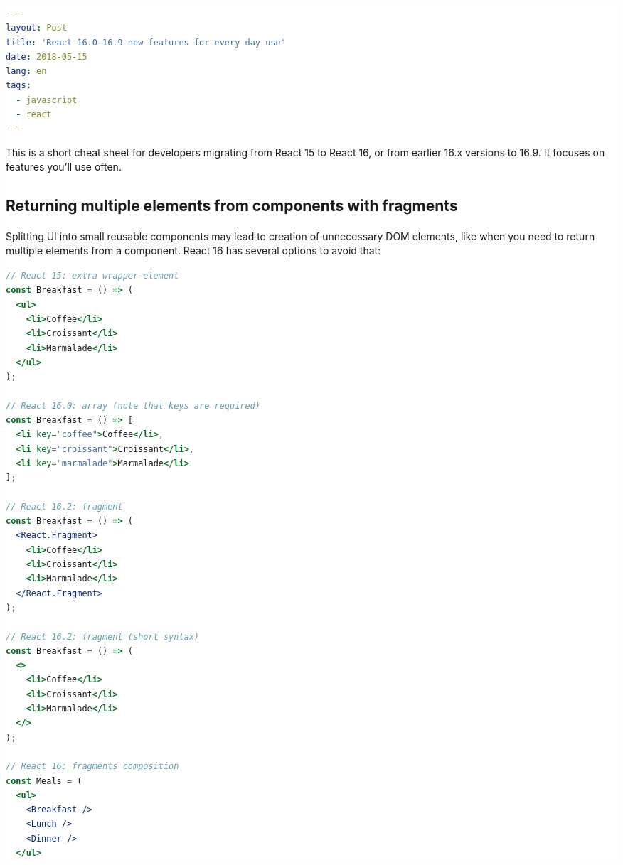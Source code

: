 ```yaml
---
layout: Post
title: 'React 16.0—16.9 new features for every day use'
date: 2018-05-15
lang: en
tags:
  - javascript
  - react
---
```


This is a short cheat sheet for developers migrating from React 15 to React 16, or from earlier 16.x versions to 16.9. It focuses on features you’ll use often.

## Returning multiple elements from components with fragments

Splitting UI into small reusable components may lead to creation of unnecessary DOM elements, like when you need to return multiple elements from a component. React 16 has several options to avoid that:

```jsx
// React 15: extra wrapper element
const Breakfast = () => (
  <ul>
    <li>Coffee</li>
    <li>Croissant</li>
    <li>Marmalade</li>
  </ul>
);

// React 16.0: array (note that keys are required)
const Breakfast = () => [
  <li key="coffee">Coffee</li>,
  <li key="croissant">Croissant</li>,
  <li key="marmalade">Marmalade</li>
];

// React 16.2: fragment
const Breakfast = () => (
  <React.Fragment>
    <li>Coffee</li>
    <li>Croissant</li>
    <li>Marmalade</li>
  </React.Fragment>
);

// React 16.2: fragment (short syntax)
const Breakfast = () => (
  <>
    <li>Coffee</li>
    <li>Croissant</li>
    <li>Marmalade</li>
  </>
);

// React 16: fragments composition
const Meals = (
  <ul>
    <Breakfast />
    <Lunch />
    <Dinner />
  </ul>
```